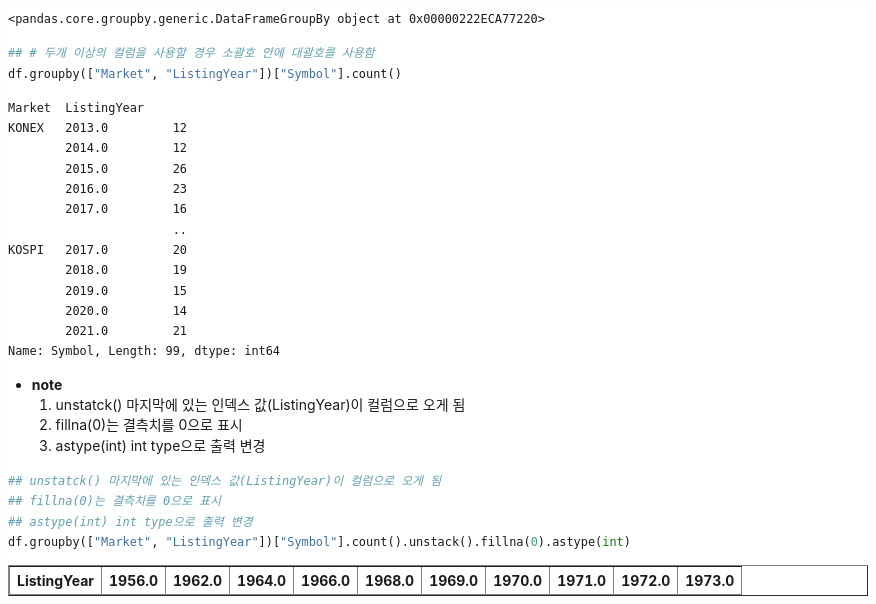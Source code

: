     <pandas.core.groupby.generic.DataFrameGroupBy object at 0x00000222ECA77220>




```python
## # 두개 이상의 컬럼을 사용할 경우 소괄호 안에 대괄호를 사용함
df.groupby(["Market", "ListingYear"])["Symbol"].count()
```




    Market  ListingYear
    KONEX   2013.0         12
            2014.0         12
            2015.0         26
            2016.0         23
            2017.0         16
                           ..
    KOSPI   2017.0         20
            2018.0         19
            2019.0         15
            2020.0         14
            2021.0         21
    Name: Symbol, Length: 99, dtype: int64



* **note**
    1. unstatck() 마지막에 있는 인덱스 값(ListingYear)이 컬럼으로 오게 됨
    2. fillna(0)는 결측치를 0으로 표시
    3. astype(int) int type으로 출력 변경


```python
## unstatck() 마지막에 있는 인덱스 값(ListingYear)이 컬럼으로 오게 됨
## fillna(0)는 결측치를 0으로 표시
## astype(int) int type으로 출력 변경
df.groupby(["Market", "ListingYear"])["Symbol"].count().unstack().fillna(0).astype(int)
```




<div>
<style scoped>
    .dataframe tbody tr th:only-of-type {
        vertical-align: middle;
    }

    .dataframe tbody tr th {
        vertical-align: top;
    }

    .dataframe thead th {
        text-align: right;
    }
</style>
<table border="1" class="dataframe">
  <thead>
    <tr style="text-align: right;">
      <th>ListingYear</th>
      <th>1956.0</th>
      <th>1962.0</th>
      <th>1964.0</th>
      <th>1966.0</th>
      <th>1968.0</th>
      <th>1969.0</th>
      <th>1970.0</th>
      <th>1971.0</th>
      <th>1972.0</th>
      <th>1973.0</th>